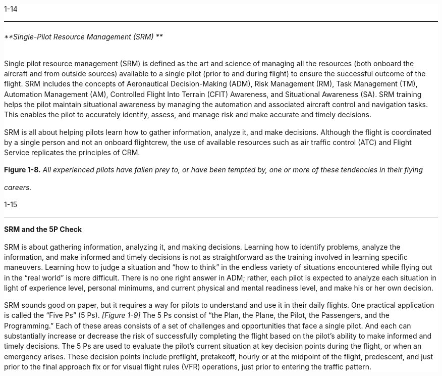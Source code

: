 1-14


-----

###### **Single-Pilot Resource Management (SRM) **

Single pilot resource management (SRM) is defined as the art and science of managing all the resources (both onboard the aircraft
and from outside sources) available to a single pilot (prior to and during flight) to ensure the successful outcome of the flight. SRM
includes the concepts of Aeronautical Decision-Making (ADM), Risk Management (RM), Task Management (TM), Automation
Management (AM), Controlled Flight Into Terrain (CFIT) Awareness, and Situational Awareness (SA). SRM training helps the pilot
maintain situational awareness by managing the automation and associated aircraft control and navigation tasks. This enables the pilot
to accurately identify, assess, and manage risk and make accurate and timely decisions.

SRM is all about helping pilots learn how to gather information, analyze it, and make decisions. Although the flight is coordinated by
a single person and not an onboard flightcrew, the use of available resources such as air traffic control (ATC) and Flight Service
replicates the principles of CRM.

**Figure 1-8.** *All experienced pilots have fallen prey to, or have been tempted by, one or more of these tendencies in their flying*

*careers.*

1-15


-----

**SRM and the 5P Check**

SRM is about gathering information, analyzing it, and making decisions. Learning how to identify problems, analyze the information,
and make informed and timely decisions is not as straightforward as the training involved in learning specific maneuvers. Learning
how to judge a situation and “how to think” in the endless variety of situations encountered while flying out in the “real world” is
more difficult. There is no one right answer in ADM; rather, each pilot is expected to analyze each situation in light of experience
level, personal minimums, and current physical and mental readiness level, and make his or her own decision.

SRM sounds good on paper, but it requires a way for pilots to understand and use it in their daily flights. One practical application is
called the “Five Ps” (5 Ps). *[Figure 1-9]* The 5 Ps consist of “the Plan, the Plane, the Pilot, the Passengers, and the Programming.”
Each of these areas consists of a set of challenges and opportunities that face a single pilot. And each can substantially increase or
decrease the risk of successfully completing the flight based on the pilot’s ability to make informed and timely decisions. The 5 Ps are
used to evaluate the pilot’s current situation at key decision points during the flight, or when an emergency arises. These decision
points include preflight, pretakeoff, hourly or at the midpoint of the flight, predescent, and just prior to the final approach fix or for
visual flight rules (VFR) operations, just prior to entering the traffic pattern.
